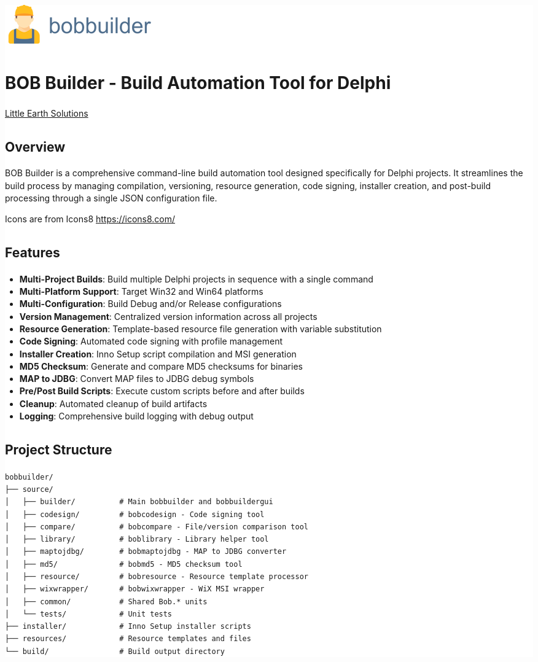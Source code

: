 ![Builder Logo](/images/logo_small.png)

# BOB Builder - Build Automation Tool for Delphi
[Little Earth Solutions](https://www.littleearthsolutions.net/ "Little Earth Solutions")

## Overview

BOB Builder is a comprehensive command-line build automation tool designed specifically for Delphi projects. It streamlines the build process by managing compilation, versioning, resource generation, code signing, installer creation, and post-build processing through a single JSON configuration file.

Icons are from Icons8 
https://icons8.com/

## Features

- **Multi-Project Builds**: Build multiple Delphi projects in sequence with a single command
- **Multi-Platform Support**: Target Win32 and Win64 platforms
- **Multi-Configuration**: Build Debug and/or Release configurations
- **Version Management**: Centralized version information across all projects
- **Resource Generation**: Template-based resource file generation with variable substitution
- **Code Signing**: Automated code signing with profile management
- **Installer Creation**: Inno Setup script compilation and MSI generation
- **MD5 Checksum**: Generate and compare MD5 checksums for binaries
- **MAP to JDBG**: Convert MAP files to JDBG debug symbols
- **Pre/Post Build Scripts**: Execute custom scripts before and after builds
- **Cleanup**: Automated cleanup of build artifacts
- **Logging**: Comprehensive build logging with debug output

## Project Structure

```
bobbuilder/
├── source/
│   ├── builder/          # Main bobbuilder and bobbuildergui
│   ├── codesign/         # bobcodesign - Code signing tool
│   ├── compare/          # bobcompare - File/version comparison tool
│   ├── library/          # boblibrary - Library helper tool
│   ├── maptojdbg/        # bobmaptojdbg - MAP to JDBG converter
│   ├── md5/              # bobmd5 - MD5 checksum tool
│   ├── resource/         # bobresource - Resource template processor
│   ├── wixwrapper/       # bobwixwrapper - WiX MSI wrapper
│   ├── common/           # Shared Bob.* units
│   └── tests/            # Unit tests
├── installer/            # Inno Setup installer scripts
├── resources/            # Resource templates and files
└── build/                # Build output directory
```
